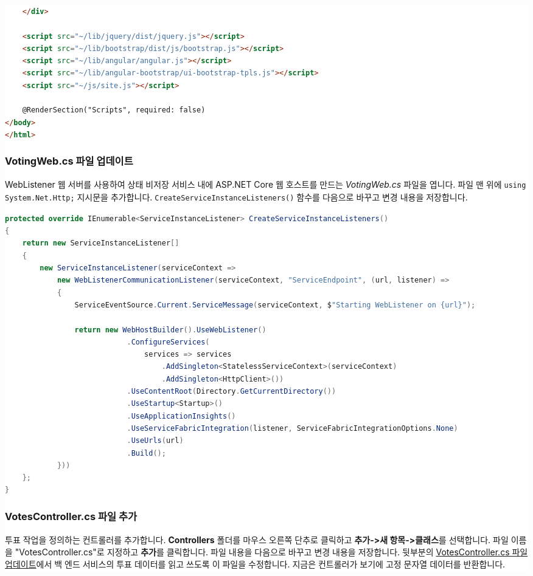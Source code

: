 ```html
    </div>

    <script src="~/lib/jquery/dist/jquery.js"></script>
    <script src="~/lib/bootstrap/dist/js/bootstrap.js"></script>
    <script src="~/lib/angular/angular.js"></script>
    <script src="~/lib/angular-bootstrap/ui-bootstrap-tpls.js"></script>
    <script src="~/js/site.js"></script>

    @RenderSection("Scripts", required: false)
</body>
</html>
```

### <a name="update-the-votingwebcs-file"></a>VotingWeb.cs 파일 업데이트
WebListener 웹 서버를 사용하여 상태 비저장 서비스 내에 ASP.NET Core 웹 호스트를 만드는 *VotingWeb.cs* 파일을 엽니다.  파일 맨 위에 `using System.Net.Http;` 지시문을 추가합니다.  `CreateServiceInstanceListeners()` 함수를 다음으로 바꾸고 변경 내용을 저장합니다.

```csharp
protected override IEnumerable<ServiceInstanceListener> CreateServiceInstanceListeners()
{
    return new ServiceInstanceListener[]
    {
        new ServiceInstanceListener(serviceContext =>
            new WebListenerCommunicationListener(serviceContext, "ServiceEndpoint", (url, listener) =>
            {
                ServiceEventSource.Current.ServiceMessage(serviceContext, $"Starting WebListener on {url}");

                return new WebHostBuilder().UseWebListener()
                            .ConfigureServices(
                                services => services
                                    .AddSingleton<StatelessServiceContext>(serviceContext)
                                    .AddSingleton<HttpClient>())
                            .UseContentRoot(Directory.GetCurrentDirectory())
                            .UseStartup<Startup>()
                            .UseApplicationInsights()
                            .UseServiceFabricIntegration(listener, ServiceFabricIntegrationOptions.None)
                            .UseUrls(url)
                            .Build();
            }))
    };
}
```

### <a name="add-the-votescontrollercs-file"></a>VotesController.cs 파일 추가
투표 작업을 정의하는 컨트롤러를 추가합니다. **Controllers** 폴더를 마우스 오른쪽 단추로 클릭하고 **추가->새 항목->클래스**를 선택합니다.  파일 이름을 "VotesController.cs"로 지정하고 **추가**를 클릭합니다.  파일 내용을 다음으로 바꾸고 변경 내용을 저장합니다.  뒷부분의 [VotesController.cs 파일 업데이트](#updatevotecontroller_anchor)에서 백 엔드 서비스의 투표 데이터를 읽고 쓰도록 이 파일을 수정합니다.  지금은 컨트롤러가 보기에 고정 문자열 데이터를 반환합니다.
